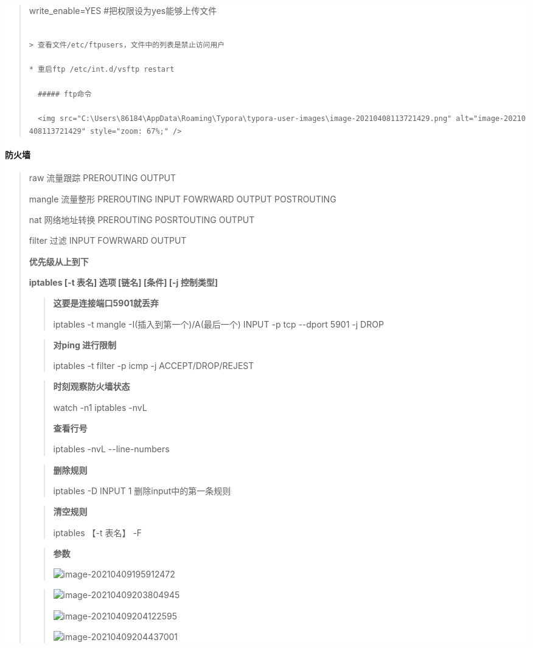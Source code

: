 > write_enable=YES  #把权限设为yes能够上传文件
> ```
>
> > 查看文件/etc/ftpusers，文件中的列表是禁止访问用户
>
> * 重启ftp /etc/int.d/vsftp restart
>
>   ##### ftp命令
>
>   <img src="C:\Users\86184\AppData\Roaming\Typora\typora-user-images\image-20210408113721429.png" alt="image-20210408113721429" style="zoom: 67%;" />

#### 防火墙

> raw 流量跟踪  PREROUTING OUTPUT 
>
> mangle 流量整形  PREROUTING INPUT FOWRWARD OUTPUT POSTROUTING
>
> nat 网络地址转换 PREROUTING POSRTOUTING OUTPUT
>
> filter  过滤  INPUT FOWRWARD OUTPUT
>
> **优先级从上到下**
>
> **iptables [-t 表名] 选项 [链名] [条件] [-j 控制类型]**
>
> > **这要是连接端口5901就丢弃**
> >
> > iptables -t mangle -I(插入到第一个)/A(最后一个) INPUT -p tcp --dport 5901 -j DROP 
>
> > **对ping 进行限制**
> >
> > iptables -t filter -p icmp -j ACCEPT/DROP/REJEST
>
> > **时刻观察防火墙状态**
> >
> > watch -n1 iptables -nvL 
> >
> > **查看行号**
> >
> > iptables -nvL --line-numbers
>
> > **删除规则**
> >
> > iptables -D INPUT 1 删除input中的第一条规则
>
> > **清空规则**
> >
> > iptables 【-t 表名】 -F
>
> > **参数**
> >
> > ![image-20210409195912472](C:\Users\86184\AppData\Roaming\Typora\typora-user-images\image-20210409195912472.png)
>
> > ![image-20210409203804945](C:\Users\86184\AppData\Roaming\Typora\typora-user-images\image-20210409203804945.png)
> >
> > ![image-20210409204122595](C:\Users\86184\AppData\Roaming\Typora\typora-user-images\image-20210409204122595.png)
> >
> > ![image-20210409204437001](C:\Users\86184\AppData\Roaming\Typora\typora-user-images\image-20210409204437001.png)
> >